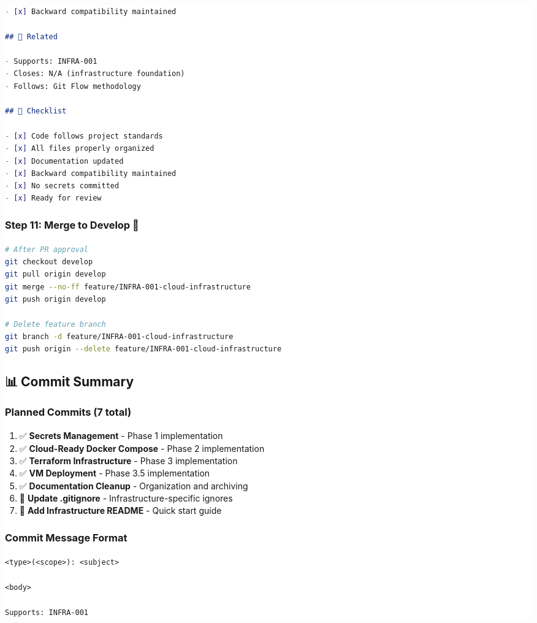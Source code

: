 ```markdown
- [x] Backward compatibility maintained

## 🔗 Related

- Supports: INFRA-001
- Closes: N/A (infrastructure foundation)
- Follows: Git Flow methodology

## 📝 Checklist

- [x] Code follows project standards
- [x] All files properly organized
- [x] Documentation updated
- [x] Backward compatibility maintained
- [x] No secrets committed
- [x] Ready for review
```

### Step 11: Merge to Develop 🔄
```bash
# After PR approval
git checkout develop
git pull origin develop
git merge --no-ff feature/INFRA-001-cloud-infrastructure
git push origin develop

# Delete feature branch
git branch -d feature/INFRA-001-cloud-infrastructure
git push origin --delete feature/INFRA-001-cloud-infrastructure
```

## 📊 Commit Summary

### Planned Commits (7 total)

1. ✅ **Secrets Management** - Phase 1 implementation
2. ✅ **Cloud-Ready Docker Compose** - Phase 2 implementation  
3. ✅ **Terraform Infrastructure** - Phase 3 implementation
4. ✅ **VM Deployment** - Phase 3.5 implementation
5. ✅ **Documentation Cleanup** - Organization and archiving
6. 🔄 **Update .gitignore** - Infrastructure-specific ignores
7. 🔄 **Add Infrastructure README** - Quick start guide

### Commit Message Format
```
<type>(<scope>): <subject>

<body>

Supports: INFRA-001
```
